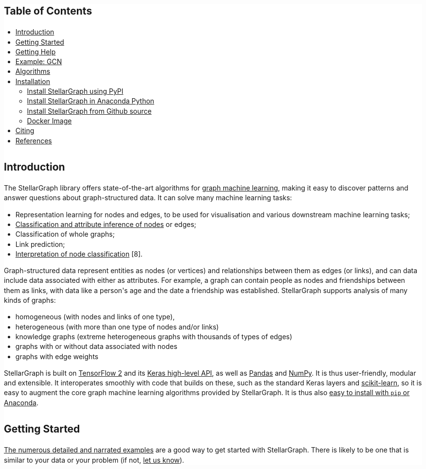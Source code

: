 ## Table of Contents
   * [Introduction](#introduction)
   * [Getting Started](#getting-started)
   * [Getting Help](#getting-help)
   * [Example: GCN](#example-gcn)
   * [Algorithms](#algorithms)
   * [Installation](#installation)
       * [Install StellarGraph using PyPI](#install-stellargraph-using-pypi)
       * [Install StellarGraph in Anaconda Python](#Install-stellargraph-in-anaconda-python)
       * [Install StellarGraph from Github source](#install-stellargraph-from-github-source)
       * [Docker Image](#docker-image)
   * [Citing](#citing)
   * [References](#references)

## Introduction

The StellarGraph library offers state-of-the-art algorithms for [graph machine learning](https://medium.com/stellargraph/knowing-your-neighbours-machine-learning-on-graphs-9b7c3d0d5896), making it easy to discover patterns and answer questions about graph-structured data. It can solve many machine learning tasks:

- Representation learning for nodes and edges, to be used for visualisation and various downstream machine learning tasks;
- [Classification and attribute inference of nodes](https://medium.com/stellargraph/can-graph-machine-learning-identify-hate-speech-in-online-social-networks-58e3b80c9f7e) or edges;
- Classification of whole graphs;
- Link prediction;
- [Interpretation of node classification](https://medium.com/stellargraph/https-medium-com-stellargraph-saliency-maps-for-graph-machine-learning-5cca536974da) [8].

Graph-structured data represent entities as nodes (or vertices) and relationships between them as edges (or links), and can data include data associated with either as attributes. For example, a graph can contain people as nodes and friendships between them as links, with data like a person's age and the date a friendship was established. StellarGraph supports analysis of many kinds of graphs:

- homogeneous (with nodes and links of one type),
- heterogeneous (with more than one type of nodes and/or links)
- knowledge graphs (extreme heterogeneous graphs with thousands of types of edges)
- graphs with or without data associated with nodes
- graphs with edge weights

StellarGraph is built on [TensorFlow 2](https://tensorflow.org/) and its [Keras high-level API](https://www.tensorflow.org/guide/keras), as well as [Pandas](https://pandas.pydata.org) and [NumPy](https://www.numpy.org). It is thus user-friendly, modular and extensible. It interoperates smoothly with code that builds on these, such as the standard Keras layers and [scikit-learn](http://scikit-learn.github.io/stable), so it is easy to augment the core graph machine learning algorithms provided by StellarGraph. It is thus also [easy to install with `pip` or Anaconda](#Installation).

## Getting Started

[The numerous detailed and narrated examples](https://github.com/stellargraph/stellargraph/tree/master/demos/) are a good way to get started with StellarGraph. There is likely to be one that is similar to your data or your problem (if not, [let us know](#getting-help)).
